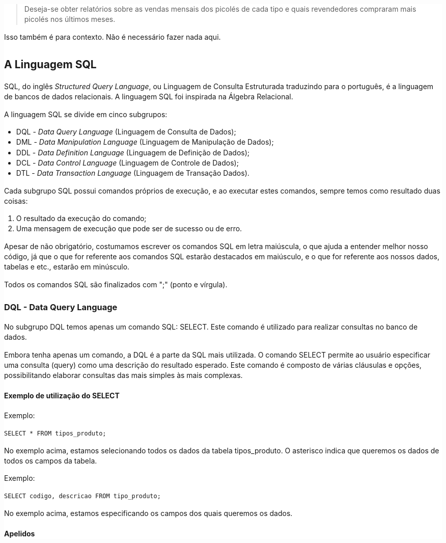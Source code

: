>Deseja-se obter relatórios sobre as vendas mensais dos picolés de cada tipo e quais revendedores compraram mais picolés nos últimos meses.

Isso também é para contexto. Não é necessário fazer nada aqui.

## A Linguagem SQL

SQL, do inglês *Structured Query Language*, ou Linguagem de Consulta Estruturada traduzindo para o português, é a linguagem de bancos de dados relacionais. A linguagem SQL foi inspirada na Álgebra Relacional.

A linguagem SQL se divide em cinco subgrupos:

* DQL - *Data Query Language* (Linguagem de Consulta de Dados);
* DML - *Data Manipulation Language* (Linguagem de Manipulação de Dados);
* DDL - *Data Definition Language* (Linguagem de Definição de Dados);
* DCL - *Data Control Language* (Linguagem de Controle de Dados);
* DTL - *Data Transaction Language* (Linguagem de Transação Dados).

Cada subgrupo SQL possui comandos próprios de execução, e ao executar estes comandos, sempre temos como resultado duas coisas:

1. O resultado da execução do comando;
2. Uma mensagem de execução que pode ser de sucesso ou de erro.

Apesar de não obrigatório, costumamos escrever os comandos SQL em letra maiúscula, o que ajuda a entender melhor nosso código, já que o que for referente aos comandos SQL estarão destacados em maiúsculo, e o que for referente aos nossos dados, tabelas e etc., estarão em minúsculo.

Todos os comandos SQL são finalizados com ";" (ponto e vírgula).

### DQL - Data Query Language

No subgrupo DQL temos apenas um comando SQL: SELECT. Este comando é utilizado para realizar consultas no banco de dados. 

Embora tenha apenas um comando, a DQL é a parte da SQL mais utilizada. O comando SELECT permite ao usuário especificar uma consulta (query) como uma descrição do resultado esperado. Este comando é composto de várias cláusulas e opções, possibilitando elaborar consultas das mais simples às mais complexas.

#### Exemplo de utilização do SELECT

Exemplo:

`SELECT * FROM tipos_produto;`

No exemplo acima, estamos selecionando todos os dados da tabela tipos_produto. O asterisco indica que queremos os dados de todos os campos da tabela.

Exemplo:

`SELECT codigo, descricao FROM tipo_produto;`

No exemplo acima, estamos especificando os campos dos quais queremos os dados.

#### Apelidos
